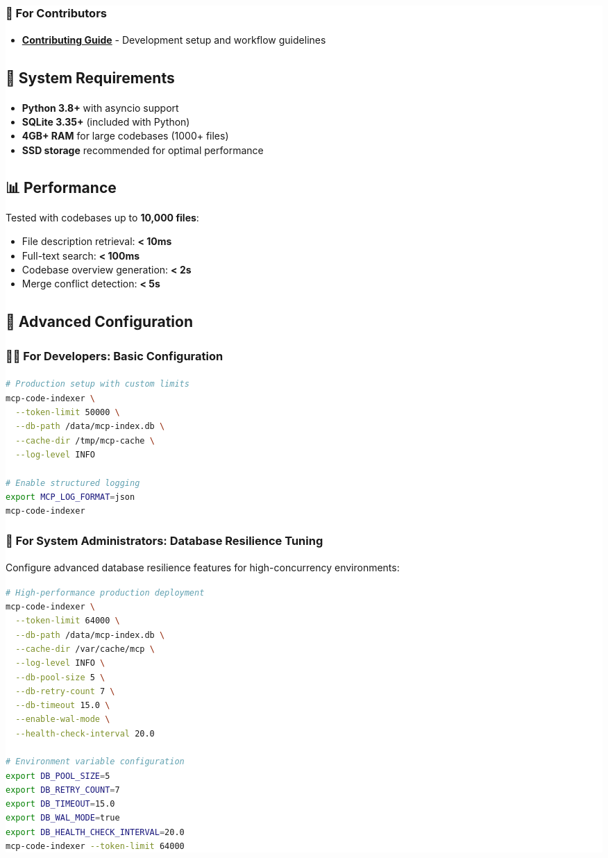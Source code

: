 ### 🤝 For Contributors
- **[Contributing Guide](docs/contributing.md)** - Development setup and workflow guidelines

## 🚦 System Requirements

- **Python 3.8+** with asyncio support
- **SQLite 3.35+** (included with Python)
- **4GB+ RAM** for large codebases (1000+ files)
- **SSD storage** recommended for optimal performance

## 📊 Performance

Tested with codebases up to **10,000 files**:
- File description retrieval: **< 10ms**
- Full-text search: **< 100ms** 
- Codebase overview generation: **< 2s**
- Merge conflict detection: **< 5s**

## 🔧 Advanced Configuration

### 👨‍💻 For Developers: Basic Configuration

```bash
# Production setup with custom limits
mcp-code-indexer \
  --token-limit 50000 \
  --db-path /data/mcp-index.db \
  --cache-dir /tmp/mcp-cache \
  --log-level INFO

# Enable structured logging
export MCP_LOG_FORMAT=json
mcp-code-indexer
```

### 🔧 For System Administrators: Database Resilience Tuning

Configure advanced database resilience features for high-concurrency environments:

```bash
# High-performance production deployment
mcp-code-indexer \
  --token-limit 64000 \
  --db-path /data/mcp-index.db \
  --cache-dir /var/cache/mcp \
  --log-level INFO \
  --db-pool-size 5 \
  --db-retry-count 7 \
  --db-timeout 15.0 \
  --enable-wal-mode \
  --health-check-interval 20.0

# Environment variable configuration
export DB_POOL_SIZE=5
export DB_RETRY_COUNT=7
export DB_TIMEOUT=15.0
export DB_WAL_MODE=true
export DB_HEALTH_CHECK_INTERVAL=20.0
mcp-code-indexer --token-limit 64000
```

